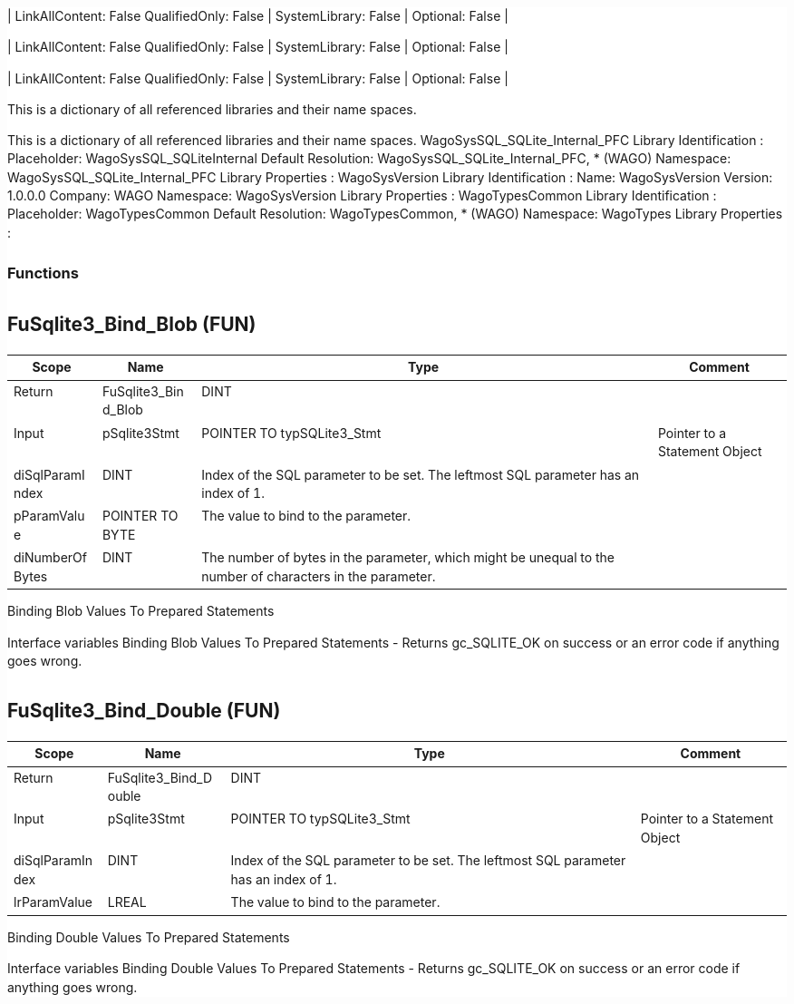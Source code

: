 
| LinkAllContent: False QualifiedOnly: False | SystemLibrary: False | Optional: False |

| LinkAllContent: False QualifiedOnly: False | SystemLibrary: False | Optional: False |

| LinkAllContent: False QualifiedOnly: False | SystemLibrary: False | Optional: False |

This is a dictionary of all referenced libraries and their name spaces.

This is a dictionary of all referenced libraries and their name spaces. WagoSysSQL_SQLite_Internal_PFC Library Identification : Placeholder: WagoSysSQL_SQLiteInternal Default Resolution: WagoSysSQL_SQLite_Internal_PFC, * (WAGO) Namespace: WagoSysSQL_SQLite_Internal_PFC Library Properties : WagoSysVersion Library Identification : Name: WagoSysVersion Version: 1.0.0.0 Company: WAGO Namespace: WagoSysVersion Library Properties : WagoTypesCommon Library Identification : Placeholder: WagoTypesCommon Default Resolution: WagoTypesCommon, * (WAGO) Namespace: WagoTypes Library Properties :

### Functions


## FuSqlite3_Bind_Blob (FUN)


| Scope | Name | Type | Comment |
| --- | --- | --- | --- |
| Return | FuSqlite3_Bind_Blob | DINT |  |
| Input | pSqlite3Stmt | POINTER TO typSQLite3_Stmt | Pointer to a Statement Object |
| diSqlParamIndex | DINT | Index of the SQL parameter to be set. The leftmost SQL parameter has an index of 1. |
| pParamValue | POINTER TO BYTE | The value to bind to the parameter. |
| diNumberOfBytes | DINT | The number of bytes in the parameter, which might be unequal to the number of characters in the parameter. |

Binding Blob Values To Prepared Statements

Interface variables Binding Blob Values To Prepared Statements - Returns gc_SQLITE_OK on success or an error code if anything goes wrong.

## FuSqlite3_Bind_Double (FUN)


| Scope | Name | Type | Comment |
| --- | --- | --- | --- |
| Return | FuSqlite3_Bind_Double | DINT |  |
| Input | pSqlite3Stmt | POINTER TO typSQLite3_Stmt | Pointer to a Statement Object |
| diSqlParamIndex | DINT | Index of the SQL parameter to be set. The leftmost SQL parameter has an index of 1. |
| lrParamValue | LREAL | The value to bind to the parameter. |

Binding Double Values To Prepared Statements

Interface variables Binding Double Values To Prepared Statements - Returns gc_SQLITE_OK on success or an error code if anything goes wrong.
